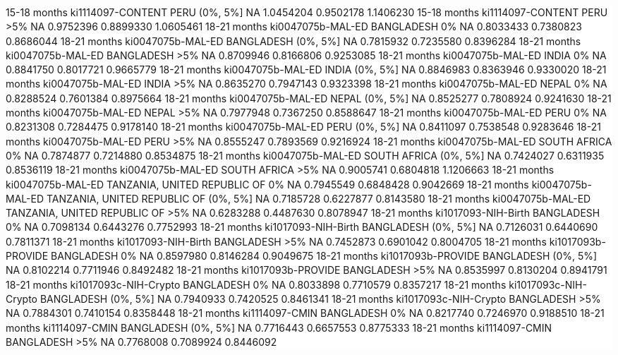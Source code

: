 15-18 months   ki1114097-CONTENT       PERU                           (0%, 5%]             NA                1.0454204   0.9502178   1.1406230
15-18 months   ki1114097-CONTENT       PERU                           >5%                  NA                0.9752396   0.8899330   1.0605461
18-21 months   ki0047075b-MAL-ED       BANGLADESH                     0%                   NA                0.8033433   0.7380823   0.8686044
18-21 months   ki0047075b-MAL-ED       BANGLADESH                     (0%, 5%]             NA                0.7815932   0.7235580   0.8396284
18-21 months   ki0047075b-MAL-ED       BANGLADESH                     >5%                  NA                0.8709946   0.8166806   0.9253085
18-21 months   ki0047075b-MAL-ED       INDIA                          0%                   NA                0.8841750   0.8017721   0.9665779
18-21 months   ki0047075b-MAL-ED       INDIA                          (0%, 5%]             NA                0.8846983   0.8363946   0.9330020
18-21 months   ki0047075b-MAL-ED       INDIA                          >5%                  NA                0.8635270   0.7947143   0.9323398
18-21 months   ki0047075b-MAL-ED       NEPAL                          0%                   NA                0.8288524   0.7601384   0.8975664
18-21 months   ki0047075b-MAL-ED       NEPAL                          (0%, 5%]             NA                0.8525277   0.7808924   0.9241630
18-21 months   ki0047075b-MAL-ED       NEPAL                          >5%                  NA                0.7977948   0.7367250   0.8588647
18-21 months   ki0047075b-MAL-ED       PERU                           0%                   NA                0.8231308   0.7284475   0.9178140
18-21 months   ki0047075b-MAL-ED       PERU                           (0%, 5%]             NA                0.8411097   0.7538548   0.9283646
18-21 months   ki0047075b-MAL-ED       PERU                           >5%                  NA                0.8555247   0.7893569   0.9216924
18-21 months   ki0047075b-MAL-ED       SOUTH AFRICA                   0%                   NA                0.7874877   0.7214880   0.8534875
18-21 months   ki0047075b-MAL-ED       SOUTH AFRICA                   (0%, 5%]             NA                0.7424027   0.6311935   0.8536119
18-21 months   ki0047075b-MAL-ED       SOUTH AFRICA                   >5%                  NA                0.9005741   0.6804818   1.1206663
18-21 months   ki0047075b-MAL-ED       TANZANIA, UNITED REPUBLIC OF   0%                   NA                0.7945549   0.6848428   0.9042669
18-21 months   ki0047075b-MAL-ED       TANZANIA, UNITED REPUBLIC OF   (0%, 5%]             NA                0.7185728   0.6227877   0.8143580
18-21 months   ki0047075b-MAL-ED       TANZANIA, UNITED REPUBLIC OF   >5%                  NA                0.6283288   0.4487630   0.8078947
18-21 months   ki1017093-NIH-Birth     BANGLADESH                     0%                   NA                0.7098134   0.6443276   0.7752993
18-21 months   ki1017093-NIH-Birth     BANGLADESH                     (0%, 5%]             NA                0.7126031   0.6440690   0.7811371
18-21 months   ki1017093-NIH-Birth     BANGLADESH                     >5%                  NA                0.7452873   0.6901042   0.8004705
18-21 months   ki1017093b-PROVIDE      BANGLADESH                     0%                   NA                0.8597980   0.8146284   0.9049675
18-21 months   ki1017093b-PROVIDE      BANGLADESH                     (0%, 5%]             NA                0.8102214   0.7711946   0.8492482
18-21 months   ki1017093b-PROVIDE      BANGLADESH                     >5%                  NA                0.8535997   0.8130204   0.8941791
18-21 months   ki1017093c-NIH-Crypto   BANGLADESH                     0%                   NA                0.8033898   0.7710579   0.8357217
18-21 months   ki1017093c-NIH-Crypto   BANGLADESH                     (0%, 5%]             NA                0.7940933   0.7420525   0.8461341
18-21 months   ki1017093c-NIH-Crypto   BANGLADESH                     >5%                  NA                0.7884301   0.7410154   0.8358448
18-21 months   ki1114097-CMIN          BANGLADESH                     0%                   NA                0.8217740   0.7246970   0.9188510
18-21 months   ki1114097-CMIN          BANGLADESH                     (0%, 5%]             NA                0.7716443   0.6657553   0.8775333
18-21 months   ki1114097-CMIN          BANGLADESH                     >5%                  NA                0.7768008   0.7089924   0.8446092